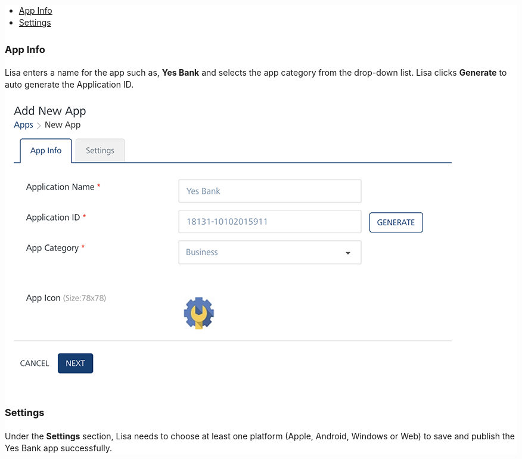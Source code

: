 *   [App Info](#app-info)
*   [Settings](#settings)

### App Info

Lisa enters a name for the app such as, **Yes Bank** and selects the app category from the drop-down list. Lisa clicks **Generate** to auto generate the Application ID.

![](../Resources/Images/scenarios/event3_620x423.png)

### Settings

Under the **Settings** section, Lisa needs to choose at least one platform (Apple, Android, Windows or Web) to save and publish the Yes Bank app successfully.
